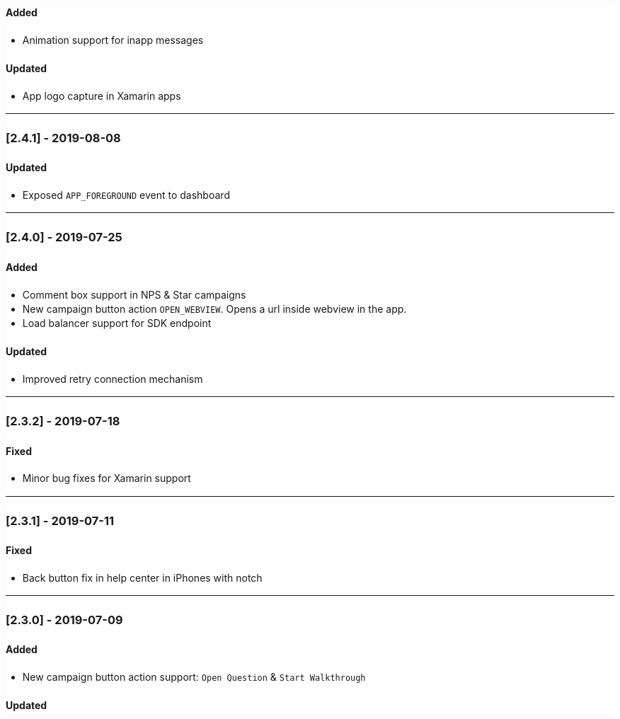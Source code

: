 #### Added

- Animation support for inapp messages

#### Updated

- App logo capture in Xamarin apps

---

### [2.4.1] - 2019-08-08

#### Updated

- Exposed `APP_FOREGROUND` event to dashboard

---

### [2.4.0] - 2019-07-25

#### Added

- Comment box support in NPS & Star campaigns
- New campaign button action `OPEN_WEBVIEW`. Opens a url inside webview in the app.
- Load balancer support for SDK endpoint

#### Updated

- Improved retry connection mechanism

---

### [2.3.2] - 2019-07-18

#### Fixed

- Minor bug fixes for Xamarin support

---

### [2.3.1] - 2019-07-11

#### Fixed

- Back button fix in help center in iPhones with notch

---

### [2.3.0] - 2019-07-09

#### Added

- New campaign button action support: `Open Question` & `Start Walkthrough`

#### Updated
